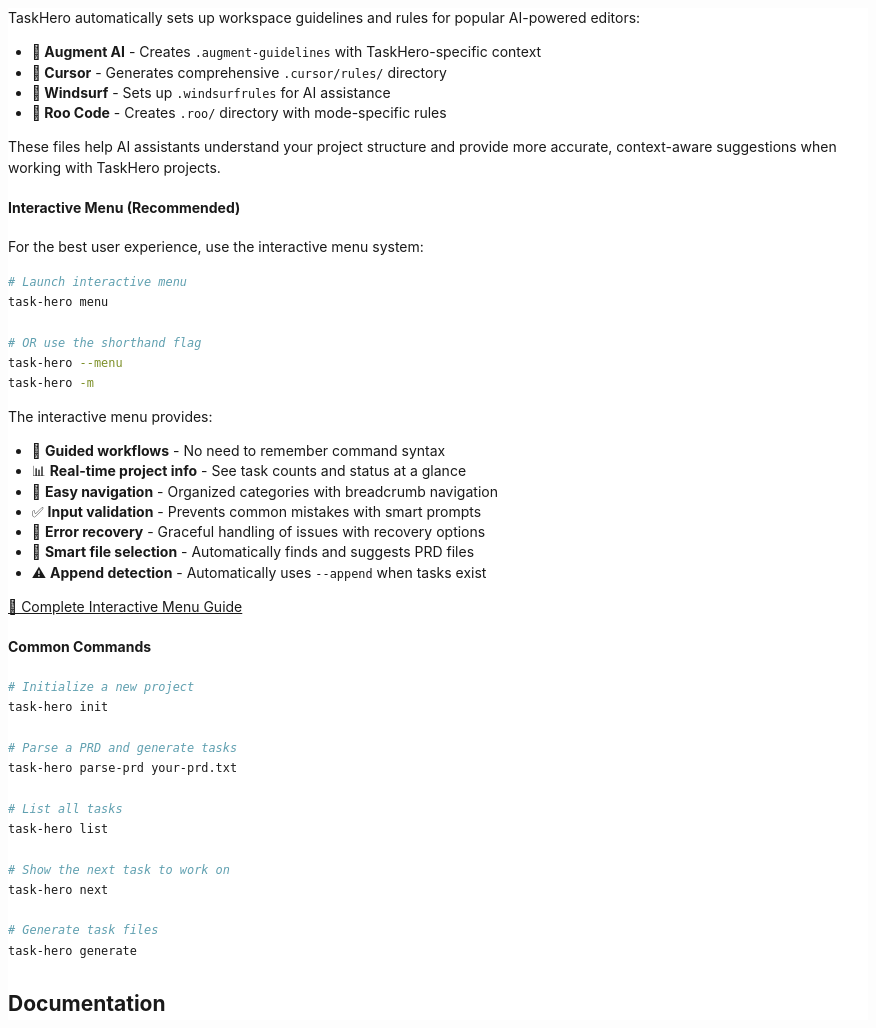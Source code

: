 TaskHero automatically sets up workspace guidelines and rules for popular AI-powered editors:

- **🤖 Augment AI** - Creates `.augment-guidelines` with TaskHero-specific context
- **🎯 Cursor** - Generates comprehensive `.cursor/rules/` directory
- **🌊 Windsurf** - Sets up `.windsurfrules` for AI assistance
- **🦘 Roo Code** - Creates `.roo/` directory with mode-specific rules

These files help AI assistants understand your project structure and provide more accurate, context-aware suggestions when working with TaskHero projects.

#### Interactive Menu (Recommended)

For the best user experience, use the interactive menu system:

```bash
# Launch interactive menu
task-hero menu

# OR use the shorthand flag
task-hero --menu
task-hero -m
```

The interactive menu provides:
- 🎯 **Guided workflows** - No need to remember command syntax
- 📊 **Real-time project info** - See task counts and status at a glance
- 🧭 **Easy navigation** - Organized categories with breadcrumb navigation
- ✅ **Input validation** - Prevents common mistakes with smart prompts
- 🔄 **Error recovery** - Graceful handling of issues with recovery options
- 📁 **Smart file selection** - Automatically finds and suggests PRD files
- ⚠️ **Append detection** - Automatically uses `--append` when tasks exist

[📖 Complete Interactive Menu Guide](docs/interactive-menu.md)

#### Common Commands

```bash
# Initialize a new project
task-hero init

# Parse a PRD and generate tasks
task-hero parse-prd your-prd.txt

# List all tasks
task-hero list

# Show the next task to work on
task-hero next

# Generate task files
task-hero generate
```

## Documentation
